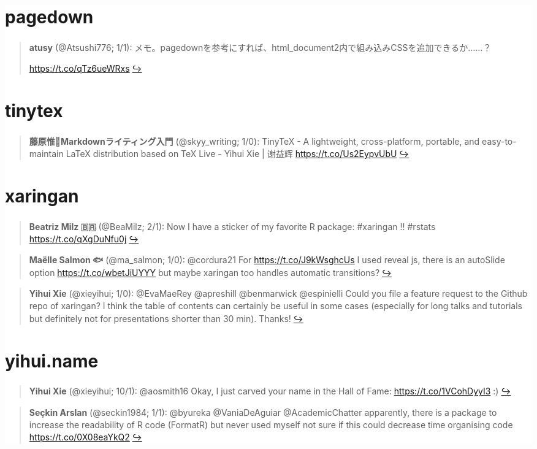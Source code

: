 


# pagedown

> **atusy** (@Atsushi776; 1/1): メモ。pagedownを参考にすれば、html_document2内で組み込みCSSを追加できるか……？
> >
> https://t.co/qTz6ueWRxs  [&#8618;](https://twitter.com/xieyihui/status/1146787915277586432)




# tinytex

> **藤原惟📕Markdownライティング入門** (@skyy_writing; 1/0): TinyTeX - A lightweight, cross-platform, portable, and easy-to-maintain LaTeX distribution based on TeX Live - Yihui Xie | 谢益辉
> https://t.co/Us2EypvUbU  [&#8618;](https://twitter.com/xieyihui/status/1146425194405228547)




# xaringan

> **Beatriz Milz 🇧🇷** (@BeaMilz; 2/1): Now I have a sticker of my favorite R package: #xaringan !! #rstats https://t.co/qXgDuNfu0j  [&#8618;](https://twitter.com/xieyihui/status/1148958548031918081)




> **Maëlle Salmon 🐟** (@ma_salmon; 1/0): @cordura21 For https://t.co/J9kWsghcUs I used reveal js, there is an autoSlide option https://t.co/wbetJiUYYY but maybe xaringan too handles automatic transitions?  [&#8618;](https://twitter.com/xieyihui/status/1146779728352817152)




> **Yihui Xie** (@xieyihui; 1/0): @EvaMaeRey @apreshill @benmarwick @espinielli Could you file a feature request to the Github repo of xaringan? I think the table of contents can certainly be useful in some cases (especially for long talks and tutorials but definitely not for presentations shorter than 30 min). Thanks!  [&#8618;](https://twitter.com/xieyihui/status/1146474564773404673)




# yihui.name

> **Yihui Xie** (@xieyihui; 10/1): @aosmith16 Okay, I just carved your name in the Hall of Fame: https://t.co/1VCohDyyI3 :)  [&#8618;](https://twitter.com/xieyihui/status/1146508381500448778)




> **Seçkin Arslan** (@seckin1984; 1/1): @byureka @VaniaDeAguiar @AcademicChatter apparently, there is a package to increase the readability of R code (FormatR) but never used myself not sure if this could decrease time organising code 
> https://t.co/0X08eaYkQ2  [&#8618;](https://twitter.com/xieyihui/status/1148899429329657857)




